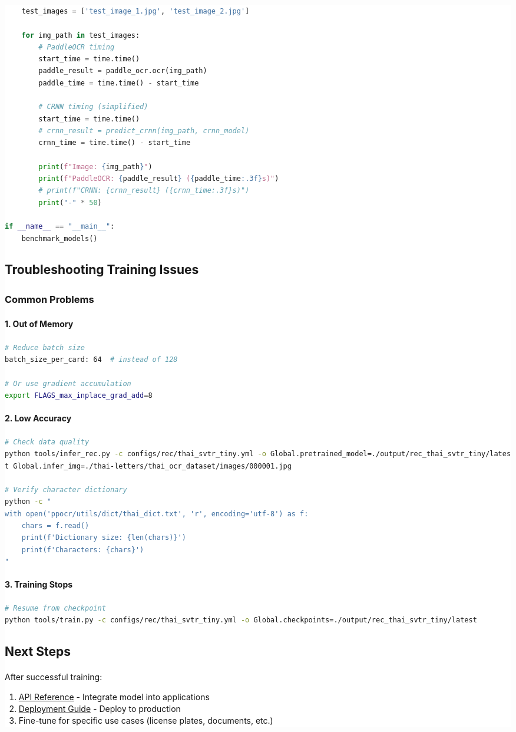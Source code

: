 ```python
    test_images = ['test_image_1.jpg', 'test_image_2.jpg']
    
    for img_path in test_images:
        # PaddleOCR timing
        start_time = time.time()
        paddle_result = paddle_ocr.ocr(img_path)
        paddle_time = time.time() - start_time
        
        # CRNN timing (simplified)
        start_time = time.time()
        # crnn_result = predict_crnn(img_path, crnn_model)
        crnn_time = time.time() - start_time
        
        print(f"Image: {img_path}")
        print(f"PaddleOCR: {paddle_result} ({paddle_time:.3f}s)")
        # print(f"CRNN: {crnn_result} ({crnn_time:.3f}s)")
        print("-" * 50)

if __name__ == "__main__":
    benchmark_models()
```

## Troubleshooting Training Issues

### Common Problems

#### 1. Out of Memory
```bash
# Reduce batch size
batch_size_per_card: 64  # instead of 128

# Or use gradient accumulation
export FLAGS_max_inplace_grad_add=8
```

#### 2. Low Accuracy
```bash
# Check data quality
python tools/infer_rec.py -c configs/rec/thai_svtr_tiny.yml -o Global.pretrained_model=./output/rec_thai_svtr_tiny/latest Global.infer_img=./thai-letters/thai_ocr_dataset/images/000001.jpg

# Verify character dictionary
python -c "
with open('ppocr/utils/dict/thai_dict.txt', 'r', encoding='utf-8') as f:
    chars = f.read()
    print(f'Dictionary size: {len(chars)}')
    print(f'Characters: {chars}')
"
```

#### 3. Training Stops
```bash
# Resume from checkpoint
python tools/train.py -c configs/rec/thai_svtr_tiny.yml -o Global.checkpoints=./output/rec_thai_svtr_tiny/latest
```

## Next Steps

After successful training:
1. [API Reference](api_reference.md) - Integrate model into applications
2. [Deployment Guide](deployment_guide.md) - Deploy to production
3. Fine-tune for specific use cases (license plates, documents, etc.)

